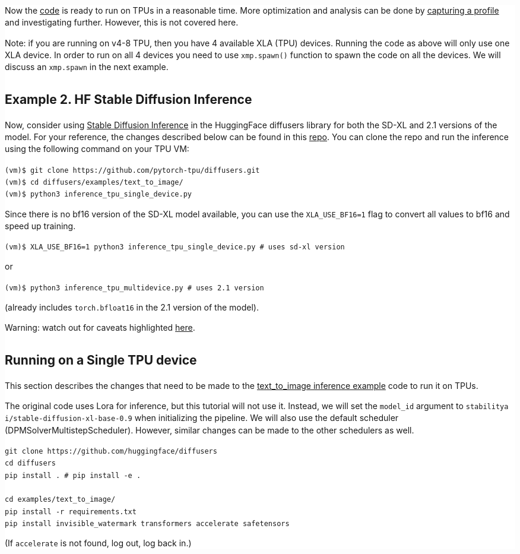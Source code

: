Now the [code](https://github.com/pytorch-tpu/stable-diffusion/blob/ss-inference/scripts/txt2img.py) is ready to run on TPUs in a reasonable time. More optimization and analysis can be done by [capturing a profile](https://cloud.google.com/tpu/docs/pytorch-xla-performance-profiling-tpu-vm) and investigating further. However, this is not covered here.

Note: if you are running on v4-8 TPU, then you have 4 available XLA (TPU) devices. Running the code as above will only use one XLA device. In order to run on all 4 devices you need to use `xmp.spawn()` function to spawn the code on all the devices. We will discuss an `xmp.spawn` in the next example.

## Example 2. HF Stable Diffusion Inference
Now, consider using [Stable Diffusion Inference](https://github.com/huggingface/diffusers/tree/main/examples/text_to_image) in the HuggingFace diffusers library for both the SD-XL and 2.1 versions of the model. For your reference, the changes described below can be found in this [repo](https://github.com/pytorch-tpu/diffusers). You can clone the repo and run the inference using the following command on your TPU VM:

```
(vm)$ git clone https://github.com/pytorch-tpu/diffusers.git
(vm)$ cd diffusers/examples/text_to_image/
(vm)$ python3 inference_tpu_single_device.py
```

Since there is no bf16 version of the SD-XL model available, you can use the `XLA_USE_BF16=1` flag to convert all values to bf16 and speed up training.
```
(vm)$ XLA_USE_BF16=1 python3 inference_tpu_single_device.py # uses sd-xl version
```
or
```
(vm)$ python3 inference_tpu_multidevice.py # uses 2.1 version
```
(already includes `torch.bfloat16` in the 2.1 version of the model).

Warning: watch out for caveats highlighted [here](https://github.com/huggingface/diffusers/pull/4254#issuecomment-1712289803).


## Running on a Single TPU device

This section describes the changes that need to be made to the [text_to_image inference example](https://github.com/huggingface/diffusers/tree/main/examples/text_to_image#inference) code to run it on TPUs.

The original code uses Lora for inference, but this tutorial will not use it. Instead, we will set the `model_id` argument to `stabilityai/stable-diffusion-xl-base-0.9` when initializing the pipeline. We will also use the default scheduler (DPMSolverMultistepScheduler). However, similar changes can be made to the other schedulers as well.
```
git clone https://github.com/huggingface/diffusers
cd diffusers
pip install . # pip install -e .

cd examples/text_to_image/
pip install -r requirements.txt
pip install invisible_watermark transformers accelerate safetensors
```
(If `accelerate` is not found, log out, log back in.)
